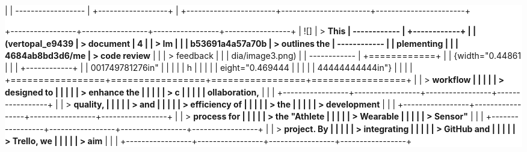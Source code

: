 |                       |   ------------------  | +------------------+  |
+-----------------------+-----------------------+-----------------------+

+-----------------+-----------------+-----------------+-----------------+
| ![]             | > **This        |   ------------  | +------------+  |
| (vertopal_e9439 | > document      |   **4**         | | > Im       |  |
| b53691a4a57a70b | > outlines the  |   ------------  | | plementing |  |
| 4684ab8bd3d6/me | > code review** |                 | | > feedback |  |
| dia/image3.png) |                 |   ------------  | +============+  |
| {width="0.44861 |                 |                 | +------------+  |
| 001749781276in" |                 |                 |                 |
| h               |                 |                 |                 |
| eight="0.469444 |                 |                 |                 |
| 44444444444in"} |                 |                 |                 |
+=================+=================+=================+=================+
|                 | > **workflow    |                 |                 |
|                 | > designed to   |                 |                 |
|                 | > enhance the   |                 |                 |
|                 | > c             |                 |                 |
|                 | ollaboration,** |                 |                 |
+-----------------+-----------------+-----------------+-----------------+
|                 | > **quality,    |                 |                 |
|                 | > and           |                 |                 |
|                 | > efficiency of |                 |                 |
|                 | > the           |                 |                 |
|                 | > development** |                 |                 |
+-----------------+-----------------+-----------------+-----------------+
|                 | > **process for |                 |                 |
|                 | > the \"Athlete |                 |                 |
|                 | > Wearable      |                 |                 |
|                 | > Sensor\"**    |                 |                 |
+-----------------+-----------------+-----------------+-----------------+
|                 | > **project. By |                 |                 |
|                 | > integrating   |                 |                 |
|                 | > GitHub and    |                 |                 |
|                 | > Trello, we    |                 |                 |
|                 | > aim**         |                 |                 |
+-----------------+-----------------+-----------------+-----------------+
